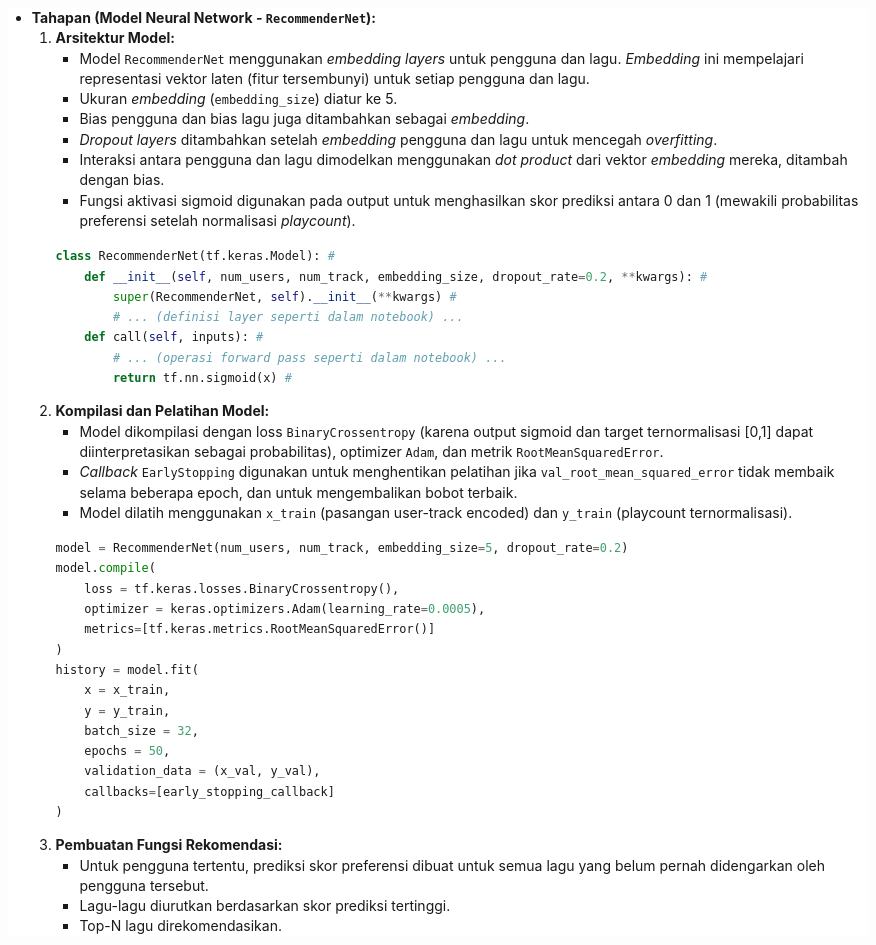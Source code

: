 -   **Tahapan (Model Neural Network - `RecommenderNet`):**
    1.  **Arsitektur Model:**
        -   Model `RecommenderNet` menggunakan _embedding layers_ untuk pengguna dan lagu. _Embedding_ ini mempelajari representasi vektor laten (fitur tersembunyi) untuk setiap pengguna dan lagu.
        -   Ukuran _embedding_ (`embedding_size`) diatur ke 5.
        -   Bias pengguna dan bias lagu juga ditambahkan sebagai _embedding_.
        -   _Dropout layers_ ditambahkan setelah _embedding_ pengguna dan lagu untuk mencegah _overfitting_.
        -   Interaksi antara pengguna dan lagu dimodelkan menggunakan _dot product_ dari vektor _embedding_ mereka, ditambah dengan bias.
        -   Fungsi aktivasi sigmoid digunakan pada output untuk menghasilkan skor prediksi antara 0 dan 1 (mewakili probabilitas preferensi setelah normalisasi _playcount_).
        ```python
        class RecommenderNet(tf.keras.Model): #
            def __init__(self, num_users, num_track, embedding_size, dropout_rate=0.2, **kwargs): #
                super(RecommenderNet, self).__init__(**kwargs) #
                # ... (definisi layer seperti dalam notebook) ...
            def call(self, inputs): #
                # ... (operasi forward pass seperti dalam notebook) ...
                return tf.nn.sigmoid(x) #
        ```
    2.  **Kompilasi dan Pelatihan Model:**
        -   Model dikompilasi dengan loss `BinaryCrossentropy` (karena output sigmoid dan target ternormalisasi [0,1] dapat diinterpretasikan sebagai probabilitas), optimizer `Adam`, dan metrik `RootMeanSquaredError`.
        -   _Callback_ `EarlyStopping` digunakan untuk menghentikan pelatihan jika `val_root_mean_squared_error` tidak membaik selama beberapa epoch, dan untuk mengembalikan bobot terbaik.
        -   Model dilatih menggunakan `x_train` (pasangan user-track encoded) dan `y_train` (playcount ternormalisasi).
        ```python
        model = RecommenderNet(num_users, num_track, embedding_size=5, dropout_rate=0.2) 
        model.compile( 
            loss = tf.keras.losses.BinaryCrossentropy(), 
            optimizer = keras.optimizers.Adam(learning_rate=0.0005), 
            metrics=[tf.keras.metrics.RootMeanSquaredError()] 
        )
        history = model.fit( 
            x = x_train, 
            y = y_train, 
            batch_size = 32, 
            epochs = 50, 
            validation_data = (x_val, y_val), 
            callbacks=[early_stopping_callback] 
        )
        ```
    3.  **Pembuatan Fungsi Rekomendasi:**
        -   Untuk pengguna tertentu, prediksi skor preferensi dibuat untuk semua lagu yang belum pernah didengarkan oleh pengguna tersebut.
        -   Lagu-lagu diurutkan berdasarkan skor prediksi tertinggi.
        -   Top-N lagu direkomendasikan.
